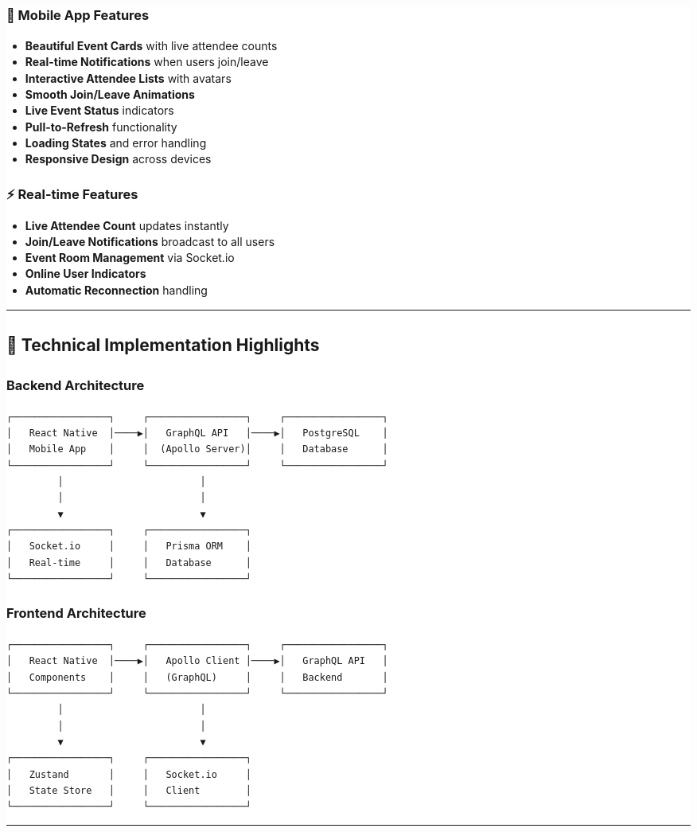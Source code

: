 ### 📱 Mobile App Features
- **Beautiful Event Cards** with live attendee counts
- **Real-time Notifications** when users join/leave
- **Interactive Attendee Lists** with avatars
- **Smooth Join/Leave Animations**
- **Live Event Status** indicators
- **Pull-to-Refresh** functionality
- **Loading States** and error handling
- **Responsive Design** across devices

### ⚡ Real-time Features
- **Live Attendee Count** updates instantly
- **Join/Leave Notifications** broadcast to all users
- **Event Room Management** via Socket.io
- **Online User Indicators**
- **Automatic Reconnection** handling

---

## 🔧 Technical Implementation Highlights

### Backend Architecture
```
┌─────────────────┐     ┌─────────────────┐     ┌─────────────────┐
│   React Native  │────▶│   GraphQL API   │────▶│   PostgreSQL    │
│   Mobile App    │     │  (Apollo Server)│     │   Database      │
└─────────────────┘     └─────────────────┘     └─────────────────┘
         │                        │
         │                        │
         ▼                        ▼
┌─────────────────┐     ┌─────────────────┐
│   Socket.io     │     │   Prisma ORM    │
│   Real-time     │     │   Database      │
└─────────────────┘     └─────────────────┘
```

### Frontend Architecture
```
┌─────────────────┐     ┌─────────────────┐     ┌─────────────────┐
│   React Native  │────▶│   Apollo Client │────▶│   GraphQL API   │
│   Components    │     │   (GraphQL)     │     │   Backend       │
└─────────────────┘     └─────────────────┘     └─────────────────┘
         │                        │
         │                        │
         ▼                        ▼
┌─────────────────┐     ┌─────────────────┐
│   Zustand       │     │   Socket.io     │
│   State Store   │     │   Client        │
└─────────────────┘     └─────────────────┘
```

---